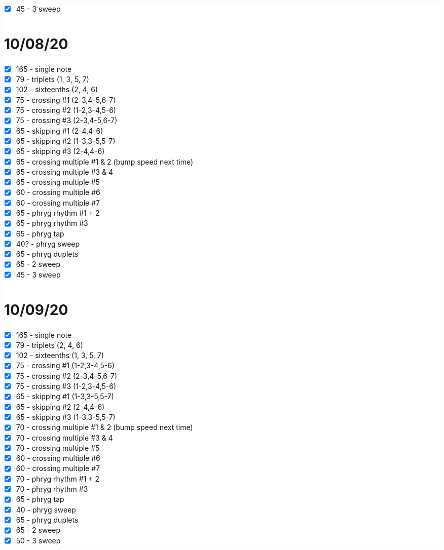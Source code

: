 - [x] 45 - 3 sweep

# 10/08/20

- [x] 165 - single note
- [x] 79 - triplets (1, 3, 5, 7)
- [x] 102 - sixteenths (2, 4, 6)
- [x] 75 - crossing #1 (2-3,4-5,6-7)
- [x] 75 - crossing #2 (1-2,3-4,5-6)
- [x] 75 - crossing #3 (2-3,4-5,6-7)
- [x] 65 - skipping #1 (2-4,4-6)
- [x] 65 - skipping #2 (1-3,3-5,5-7)
- [x] 65 - skipping #3 (2-4,4-6)
- [x] 65 - crossing multiple #1 & 2 (bump speed next time)
- [x] 65 - crossing multiple #3 & 4
- [x] 65 - crossing multiple #5
- [x] 60 - crossing multiple #6
- [x] 60 - crossing multiple #7
- [x] 65 - phryg rhythm #1 + 2
- [x] 65 - phryg rhythm #3
- [x] 65 - phryg tap
- [x] 40? - phryg sweep
- [x] 65 - phryg duplets
- [x] 65 - 2 sweep
- [x] 45 - 3 sweep

# 10/09/20

- [x] 165 - single note
- [x] 79 - triplets (2, 4, 6)
- [x] 102 - sixteenths (1, 3, 5, 7)
- [x] 75 - crossing #1 (1-2,3-4,5-6)
- [x] 75 - crossing #2 (2-3,4-5,6-7)
- [x] 75 - crossing #3 (1-2,3-4,5-6)
- [x] 65 - skipping #1 (1-3,3-5,5-7)
- [x] 65 - skipping #2 (2-4,4-6)
- [x] 65 - skipping #3 (1-3,3-5,5-7)
- [x] 70 - crossing multiple #1 & 2 (bump speed next time)
- [x] 70 - crossing multiple #3 & 4
- [x] 70 - crossing multiple #5
- [x] 60 - crossing multiple #6
- [x] 60 - crossing multiple #7
- [x] 70 - phryg rhythm #1 + 2
- [x] 70 - phryg rhythm #3
- [x] 65 - phryg tap
- [x] 40 - phryg sweep
- [x] 65 - phryg duplets
- [x] 65 - 2 sweep
- [x] 50 - 3 sweep
